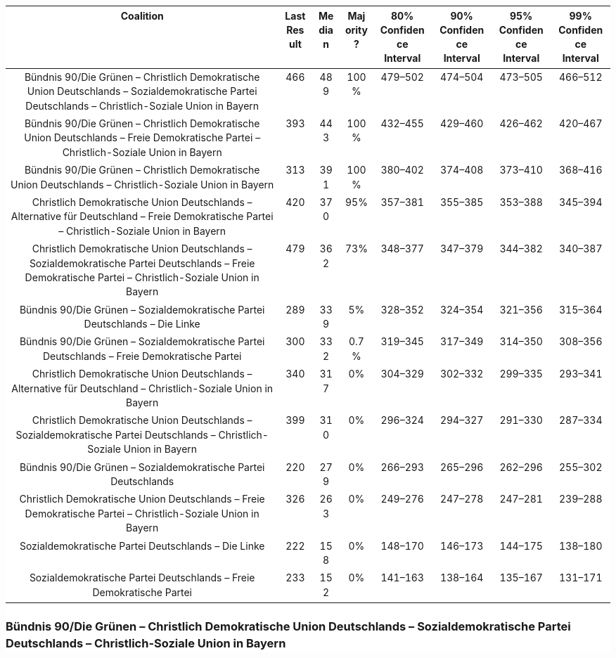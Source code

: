 | Coalition | Last Result | Median | Majority? | 80% Confidence Interval | 90% Confidence Interval | 95% Confidence Interval | 99% Confidence Interval |
|:---------:|:-----------:|:------:|:---------:|:-----------------------:|:-----------------------:|:-----------------------:|:-----------------------:|
| Bündnis 90/Die Grünen – Christlich Demokratische Union Deutschlands – Sozialdemokratische Partei Deutschlands – Christlich-Soziale Union in Bayern | 466 | 489 | 100% | 479–502 | 474–504 | 473–505 | 466–512 |
| Bündnis 90/Die Grünen – Christlich Demokratische Union Deutschlands – Freie Demokratische Partei – Christlich-Soziale Union in Bayern | 393 | 443 | 100% | 432–455 | 429–460 | 426–462 | 420–467 |
| Bündnis 90/Die Grünen – Christlich Demokratische Union Deutschlands – Christlich-Soziale Union in Bayern | 313 | 391 | 100% | 380–402 | 374–408 | 373–410 | 368–416 |
| Christlich Demokratische Union Deutschlands – Alternative für Deutschland – Freie Demokratische Partei – Christlich-Soziale Union in Bayern | 420 | 370 | 95% | 357–381 | 355–385 | 353–388 | 345–394 |
| Christlich Demokratische Union Deutschlands – Sozialdemokratische Partei Deutschlands – Freie Demokratische Partei – Christlich-Soziale Union in Bayern | 479 | 362 | 73% | 348–377 | 347–379 | 344–382 | 340–387 |
| Bündnis 90/Die Grünen – Sozialdemokratische Partei Deutschlands – Die Linke | 289 | 339 | 5% | 328–352 | 324–354 | 321–356 | 315–364 |
| Bündnis 90/Die Grünen – Sozialdemokratische Partei Deutschlands – Freie Demokratische Partei | 300 | 332 | 0.7% | 319–345 | 317–349 | 314–350 | 308–356 |
| Christlich Demokratische Union Deutschlands – Alternative für Deutschland – Christlich-Soziale Union in Bayern | 340 | 317 | 0% | 304–329 | 302–332 | 299–335 | 293–341 |
| Christlich Demokratische Union Deutschlands – Sozialdemokratische Partei Deutschlands – Christlich-Soziale Union in Bayern | 399 | 310 | 0% | 296–324 | 294–327 | 291–330 | 287–334 |
| Bündnis 90/Die Grünen – Sozialdemokratische Partei Deutschlands | 220 | 279 | 0% | 266–293 | 265–296 | 262–296 | 255–302 |
| Christlich Demokratische Union Deutschlands – Freie Demokratische Partei – Christlich-Soziale Union in Bayern | 326 | 263 | 0% | 249–276 | 247–278 | 247–281 | 239–288 |
| Sozialdemokratische Partei Deutschlands – Die Linke | 222 | 158 | 0% | 148–170 | 146–173 | 144–175 | 138–180 |
| Sozialdemokratische Partei Deutschlands – Freie Demokratische Partei | 233 | 152 | 0% | 141–163 | 138–164 | 135–167 | 131–171 |

### Bündnis 90/Die Grünen – Christlich Demokratische Union Deutschlands – Sozialdemokratische Partei Deutschlands – Christlich-Soziale Union in Bayern
